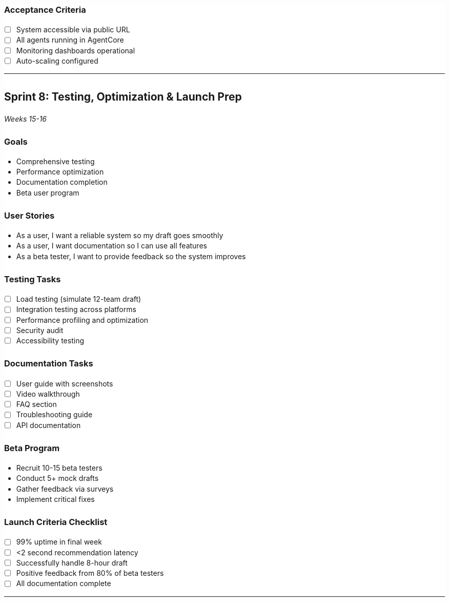 ### Acceptance Criteria
- [ ] System accessible via public URL
- [ ] All agents running in AgentCore
- [ ] Monitoring dashboards operational
- [ ] Auto-scaling configured

---

## Sprint 8: Testing, Optimization & Launch Prep
*Weeks 15-16*

### Goals
- Comprehensive testing
- Performance optimization
- Documentation completion
- Beta user program

### User Stories
- As a user, I want a reliable system so my draft goes smoothly
- As a user, I want documentation so I can use all features
- As a beta tester, I want to provide feedback so the system improves

### Testing Tasks
- [ ] Load testing (simulate 12-team draft)
- [ ] Integration testing across platforms
- [ ] Performance profiling and optimization
- [ ] Security audit
- [ ] Accessibility testing

### Documentation Tasks
- [ ] User guide with screenshots
- [ ] Video walkthrough
- [ ] FAQ section
- [ ] Troubleshooting guide
- [ ] API documentation

### Beta Program
- Recruit 10-15 beta testers
- Conduct 5+ mock drafts
- Gather feedback via surveys
- Implement critical fixes

### Launch Criteria Checklist
- [ ] 99% uptime in final week
- [ ] <2 second recommendation latency
- [ ] Successfully handle 8-hour draft
- [ ] Positive feedback from 80% of beta testers
- [ ] All documentation complete

---